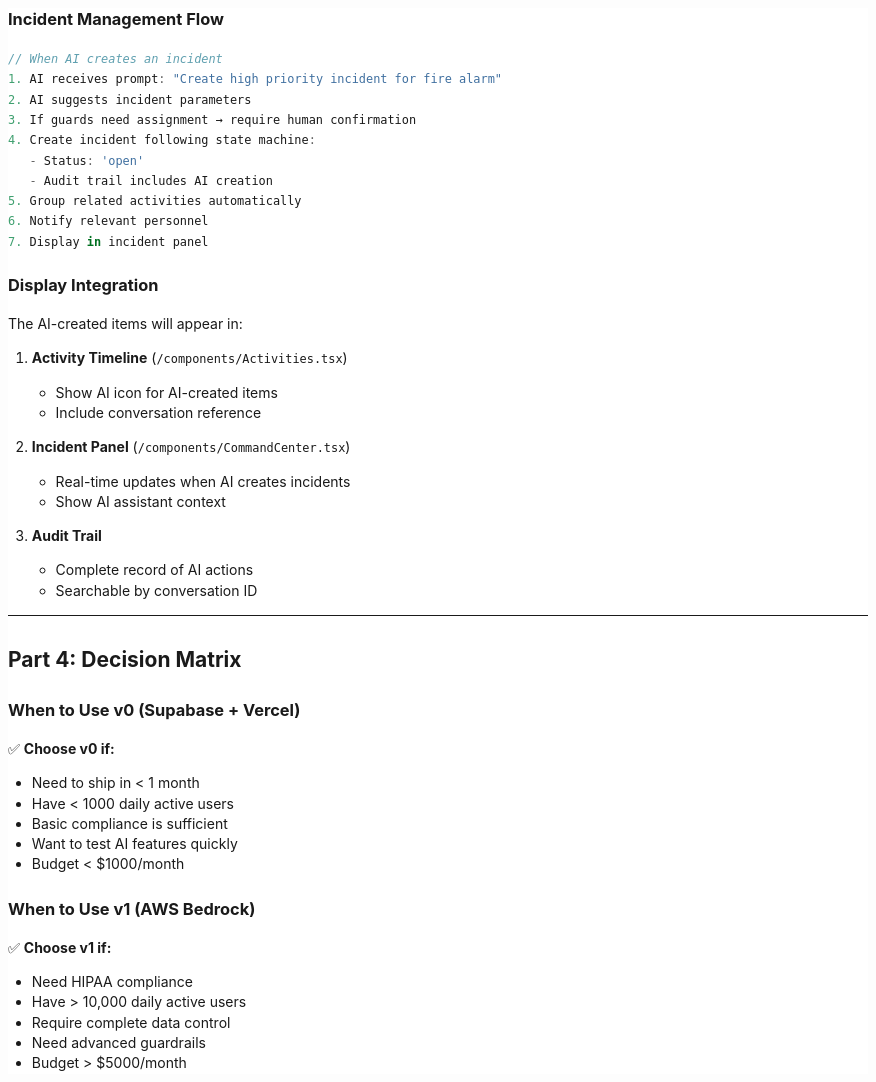 ### Incident Management Flow

```typescript
// When AI creates an incident
1. AI receives prompt: "Create high priority incident for fire alarm"
2. AI suggests incident parameters
3. If guards need assignment → require human confirmation
4. Create incident following state machine:
   - Status: 'open'
   - Audit trail includes AI creation
5. Group related activities automatically
6. Notify relevant personnel
7. Display in incident panel
```

### Display Integration

The AI-created items will appear in:

1. **Activity Timeline** (`/components/Activities.tsx`)
   - Show AI icon for AI-created items
   - Include conversation reference

2. **Incident Panel** (`/components/CommandCenter.tsx`)
   - Real-time updates when AI creates incidents
   - Show AI assistant context

3. **Audit Trail**
   - Complete record of AI actions
   - Searchable by conversation ID

---

## Part 4: Decision Matrix

### When to Use v0 (Supabase + Vercel)

✅ **Choose v0 if:**
- Need to ship in < 1 month
- Have < 1000 daily active users
- Basic compliance is sufficient
- Want to test AI features quickly
- Budget < $1000/month

### When to Use v1 (AWS Bedrock)

✅ **Choose v1 if:**
- Need HIPAA compliance
- Have > 10,000 daily active users
- Require complete data control
- Need advanced guardrails
- Budget > $5000/month
